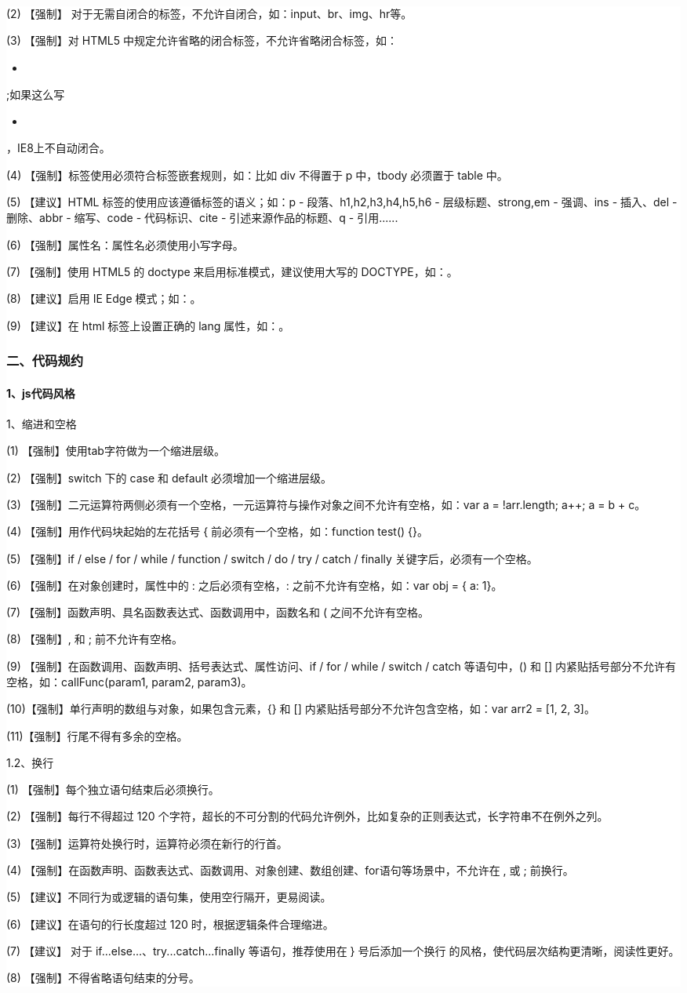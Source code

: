 (2)	【强制】 对于无需自闭合的标签，不允许自闭合，如：input、br、img、hr等。

(3)	【强制】对 HTML5 中规定允许省略的闭合标签，不允许省略闭合标签，如：<ul><li></li></ul>;如果这么写<ul><li></ul>，IE8上不自动闭合。

(4)	【强制】标签使用必须符合标签嵌套规则，如：比如 div 不得置于 p 中，tbody 必须置于 table 中。

(5)	【建议】HTML 标签的使用应该遵循标签的语义；如：p - 段落、h1,h2,h3,h4,h5,h6 - 层级标题、strong,em - 强调、ins - 插入、del - 删除、abbr - 缩写、code - 代码标识、cite - 引述来源作品的标题、q - 引用......

(6)	【强制】属性名：属性名必须使用小写字母。

(7)	【强制】使用 HTML5 的 doctype 来启用标准模式，建议使用大写的 DOCTYPE，如：<!DOCTYPE html>。

(8)	【建议】启用 IE Edge 模式；如：<meta http-equiv = "X-UA-Compatible" content = "IE=Edge,chrome=1" >。

(9)	【建议】在 html 标签上设置正确的 lang 属性，如：<html lang="zh-CN">。

### 二、代码规约

#### 1、js代码风格
 1、缩进和空格

(1)	【强制】使用tab字符做为一个缩进层级。

(2)	【强制】switch 下的 case 和 default 必须增加一个缩进层级。

(3)	【强制】二元运算符两侧必须有一个空格，一元运算符与操作对象之间不允许有空格，如：var a = !arr.length; a++; a = b + c。

(4)	【强制】用作代码块起始的左花括号 { 前必须有一个空格，如：function test() {}。

(5)	【强制】if / else / for / while / function / switch / do / try / catch / finally 关键字后，必须有一个空格。

(6)	【强制】在对象创建时，属性中的 : 之后必须有空格，: 之前不允许有空格，如：var obj = { a: 1}。

(7)	【强制】函数声明、具名函数表达式、函数调用中，函数名和 ( 之间不允许有空格。

(8)	【强制】, 和 ; 前不允许有空格。

(9)	【强制】在函数调用、函数声明、括号表达式、属性访问、if / for / while / switch / catch 等语句中，() 和 [] 内紧贴括号部分不允许有空格，如：callFunc(param1, param2, param3)。

(10)【强制】单行声明的数组与对象，如果包含元素，{} 和 [] 内紧贴括号部分不允许包含空格，如：var arr2 = [1, 2, 3]。

(11)【强制】行尾不得有多余的空格。

1.2、换行

(1)	【强制】每个独立语句结束后必须换行。

(2)	【强制】每行不得超过 120 个字符，超长的不可分割的代码允许例外，比如复杂的正则表达式，长字符串不在例外之列。

(3)	【强制】运算符处换行时，运算符必须在新行的行首。

(4)	【强制】在函数声明、函数表达式、函数调用、对象创建、数组创建、for语句等场景中，不允许在 , 或 ; 前换行。

(5)	【建议】不同行为或逻辑的语句集，使用空行隔开，更易阅读。

(6)	【建议】在语句的行长度超过 120 时，根据逻辑条件合理缩进。

(7)	【建议】 对于 if...else...、try...catch...finally 等语句，推荐使用在 } 号后添加一个换行 的风格，使代码层次结构更清晰，阅读性更好。

(8)	【强制】不得省略语句结束的分号。
